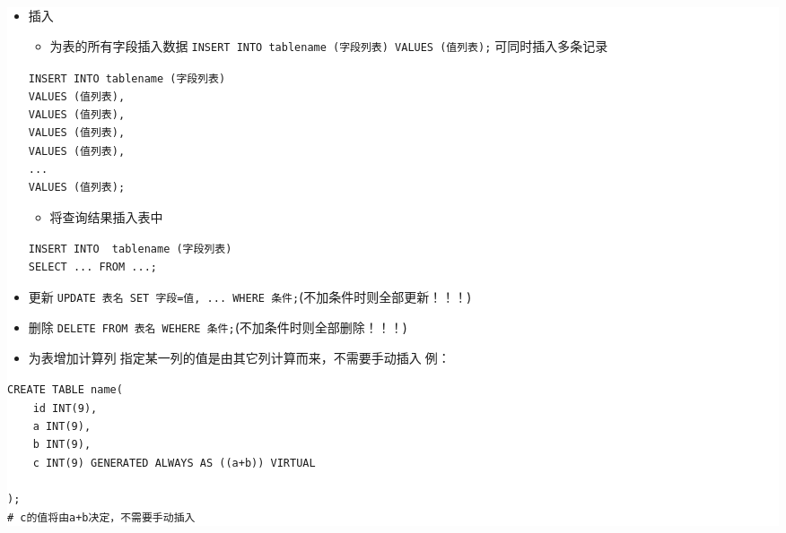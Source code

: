 - 插入
    - 为表的所有字段插入数据
    `INSERT INTO tablename (字段列表) VALUES (值列表);`
    可同时插入多条记录
    ```
    INSERT INTO tablename (字段列表) 
    VALUES (值列表),
    VALUES (值列表),
    VALUES (值列表),
    VALUES (值列表),
    ...
    VALUES (值列表);
    ```

    - 将查询结果插入表中
    ```
    INSERT INTO  tablename (字段列表)
    SELECT ... FROM ...;
    ```
- 更新
`UPDATE 表名 SET 字段=值, ... WHERE 条件;`(不加条件时则全部更新！！！)
- 删除
`DELETE FROM 表名 WEHERE 条件;`(不加条件时则全部删除！！！)
- 为表增加计算列
指定某一列的值是由其它列计算而来，不需要手动插入
例：
```
CREATE TABLE name(
    id INT(9),
    a INT(9),
    b INT(9),
    c INT(9) GENERATED ALWAYS AS ((a+b)) VIRTUAL

);
# c的值将由a+b决定，不需要手动插入
```
